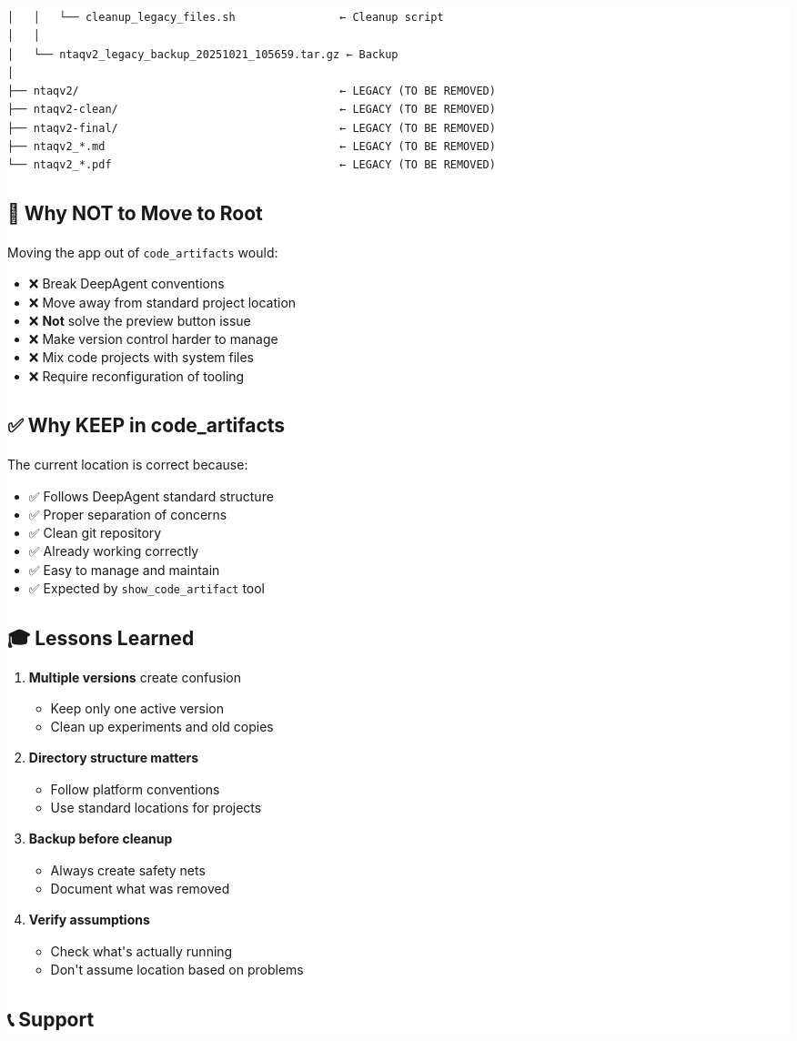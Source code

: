 ```
│   │   └── cleanup_legacy_files.sh                ← Cleanup script
│   │
│   └── ntaqv2_legacy_backup_20251021_105659.tar.gz ← Backup
│
├── ntaqv2/                                        ← LEGACY (TO BE REMOVED)
├── ntaqv2-clean/                                  ← LEGACY (TO BE REMOVED)
├── ntaqv2-final/                                  ← LEGACY (TO BE REMOVED)
├── ntaqv2_*.md                                    ← LEGACY (TO BE REMOVED)
└── ntaqv2_*.pdf                                   ← LEGACY (TO BE REMOVED)
```

## 🚫 Why NOT to Move to Root

Moving the app out of `code_artifacts` would:
- ❌ Break DeepAgent conventions
- ❌ Move away from standard project location
- ❌ **Not** solve the preview button issue
- ❌ Make version control harder to manage
- ❌ Mix code projects with system files
- ❌ Require reconfiguration of tooling

## ✅ Why KEEP in code_artifacts

The current location is correct because:
- ✅ Follows DeepAgent standard structure
- ✅ Proper separation of concerns
- ✅ Clean git repository
- ✅ Already working correctly
- ✅ Easy to manage and maintain
- ✅ Expected by `show_code_artifact` tool

## 🎓 Lessons Learned

1. **Multiple versions** create confusion
   - Keep only one active version
   - Clean up experiments and old copies
   
2. **Directory structure matters**
   - Follow platform conventions
   - Use standard locations for projects
   
3. **Backup before cleanup**
   - Always create safety nets
   - Document what was removed
   
4. **Verify assumptions**
   - Check what's actually running
   - Don't assume location based on problems

## 📞 Support
